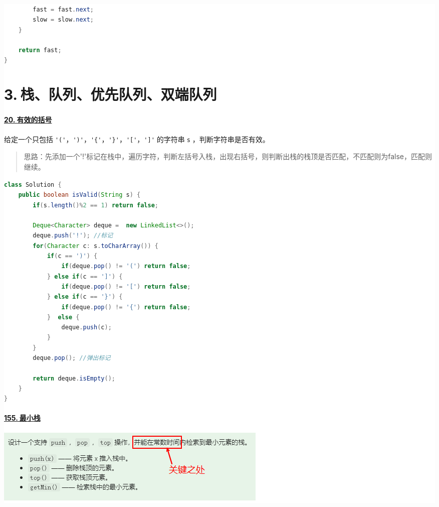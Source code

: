 ```java
        fast = fast.next;
        slow = slow.next;
    }

    return fast;
}
```







# 3. 栈、队列、优先队列、双端队列

#### [20. 有效的括号](https://leetcode-cn.com/problems/valid-parentheses/)

给定一个只包括 `'('`，`')'`，`'{'`，`'}'`，`'['`，`']'` 的字符串 `s` ，判断字符串是否有效。

> 思路：先添加一个'!'标记在栈中，遍历字符，判断左括号入栈，出现右括号，则判断出栈的栈顶是否匹配，不匹配则为false，匹配则继续。

```java
class Solution {
    public boolean isValid(String s) {
        if(s.length()%2 == 1) return false;
        
        Deque<Character> deque =  new LinkedList<>();
        deque.push('!'); //标记
        for(Character c: s.toCharArray()) {
            if(c == ')') {
                if(deque.pop() != '(') return false;
            } else if(c == ']') {
                if(deque.pop() != '[') return false;
            } else if(c == '}') {
                if(deque.pop() != '{') return false;
            }  else {
                deque.push(c);
            }
        }
        deque.pop(); //弹出标记
        
        return deque.isEmpty();
    }
}
```

#### [155. 最小栈](https://leetcode-cn.com/problems/min-stack/)

![image-20210301204447202](img/01-basic/image-20210301204447202.png)
